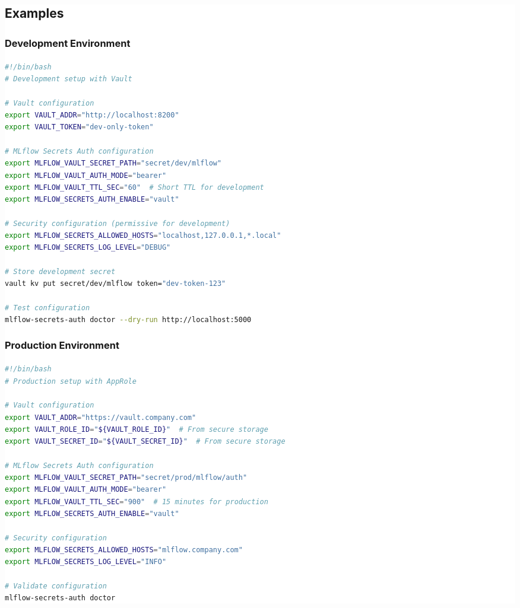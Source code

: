 ## Examples

### Development Environment

```bash
#!/bin/bash
# Development setup with Vault

# Vault configuration
export VAULT_ADDR="http://localhost:8200"
export VAULT_TOKEN="dev-only-token"

# MLflow Secrets Auth configuration  
export MLFLOW_VAULT_SECRET_PATH="secret/dev/mlflow"
export MLFLOW_VAULT_AUTH_MODE="bearer"
export MLFLOW_VAULT_TTL_SEC="60"  # Short TTL for development
export MLFLOW_SECRETS_AUTH_ENABLE="vault"

# Security configuration (permissive for development)
export MLFLOW_SECRETS_ALLOWED_HOSTS="localhost,127.0.0.1,*.local"
export MLFLOW_SECRETS_LOG_LEVEL="DEBUG"

# Store development secret
vault kv put secret/dev/mlflow token="dev-token-123"

# Test configuration
mlflow-secrets-auth doctor --dry-run http://localhost:5000
```

### Production Environment

```bash
#!/bin/bash  
# Production setup with AppRole

# Vault configuration
export VAULT_ADDR="https://vault.company.com"
export VAULT_ROLE_ID="${VAULT_ROLE_ID}"  # From secure storage
export VAULT_SECRET_ID="${VAULT_SECRET_ID}"  # From secure storage

# MLflow Secrets Auth configuration
export MLFLOW_VAULT_SECRET_PATH="secret/prod/mlflow/auth"
export MLFLOW_VAULT_AUTH_MODE="bearer"
export MLFLOW_VAULT_TTL_SEC="900"  # 15 minutes for production
export MLFLOW_SECRETS_AUTH_ENABLE="vault"

# Security configuration
export MLFLOW_SECRETS_ALLOWED_HOSTS="mlflow.company.com"
export MLFLOW_SECRETS_LOG_LEVEL="INFO"

# Validate configuration
mlflow-secrets-auth doctor
```
